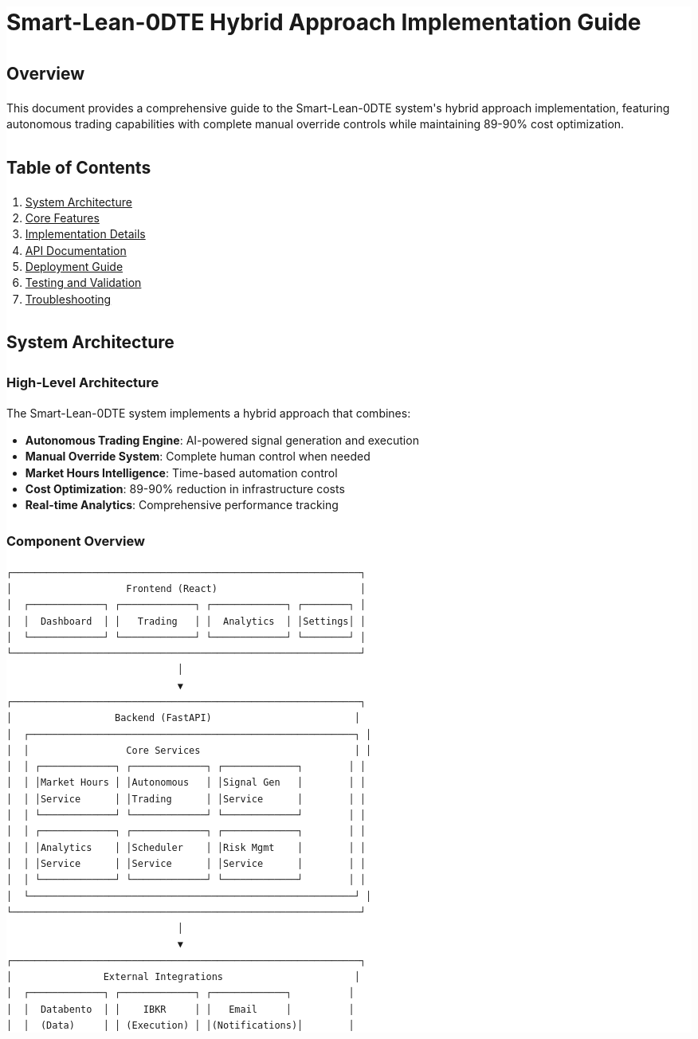 # Smart-Lean-0DTE Hybrid Approach Implementation Guide

## Overview

This document provides a comprehensive guide to the Smart-Lean-0DTE system's hybrid approach implementation, featuring autonomous trading capabilities with complete manual override controls while maintaining 89-90% cost optimization.

## Table of Contents

1. [System Architecture](#system-architecture)
2. [Core Features](#core-features)
3. [Implementation Details](#implementation-details)
4. [API Documentation](#api-documentation)
5. [Deployment Guide](#deployment-guide)
6. [Testing and Validation](#testing-and-validation)
7. [Troubleshooting](#troubleshooting)

## System Architecture

### High-Level Architecture

The Smart-Lean-0DTE system implements a hybrid approach that combines:

- **Autonomous Trading Engine**: AI-powered signal generation and execution
- **Manual Override System**: Complete human control when needed
- **Market Hours Intelligence**: Time-based automation control
- **Cost Optimization**: 89-90% reduction in infrastructure costs
- **Real-time Analytics**: Comprehensive performance tracking

### Component Overview

```
┌─────────────────────────────────────────────────────────────┐
│                    Frontend (React)                         │
│  ┌─────────────┐ ┌─────────────┐ ┌─────────────┐ ┌────────┐ │
│  │  Dashboard  │ │   Trading   │ │  Analytics  │ │Settings│ │
│  └─────────────┘ └─────────────┘ └─────────────┘ └────────┘ │
└─────────────────────────────────────────────────────────────┘
                              │
                              ▼
┌─────────────────────────────────────────────────────────────┐
│                  Backend (FastAPI)                         │
│  ┌─────────────────────────────────────────────────────────┐ │
│  │                 Core Services                           │ │
│  │ ┌─────────────┐ ┌─────────────┐ ┌─────────────┐        │ │
│  │ │Market Hours │ │Autonomous   │ │Signal Gen   │        │ │
│  │ │Service      │ │Trading      │ │Service      │        │ │
│  │ └─────────────┘ └─────────────┘ └─────────────┘        │ │
│  │ ┌─────────────┐ ┌─────────────┐ ┌─────────────┐        │ │
│  │ │Analytics    │ │Scheduler    │ │Risk Mgmt    │        │ │
│  │ │Service      │ │Service      │ │Service      │        │ │
│  │ └─────────────┘ └─────────────┘ └─────────────┘        │ │
│  └─────────────────────────────────────────────────────────┘ │
└─────────────────────────────────────────────────────────────┘
                              │
                              ▼
┌─────────────────────────────────────────────────────────────┐
│                External Integrations                       │
│  ┌─────────────┐ ┌─────────────┐ ┌─────────────┐          │
│  │  Databento  │ │    IBKR     │ │   Email     │          │
│  │  (Data)     │ │ (Execution) │ │(Notifications)│        │
```